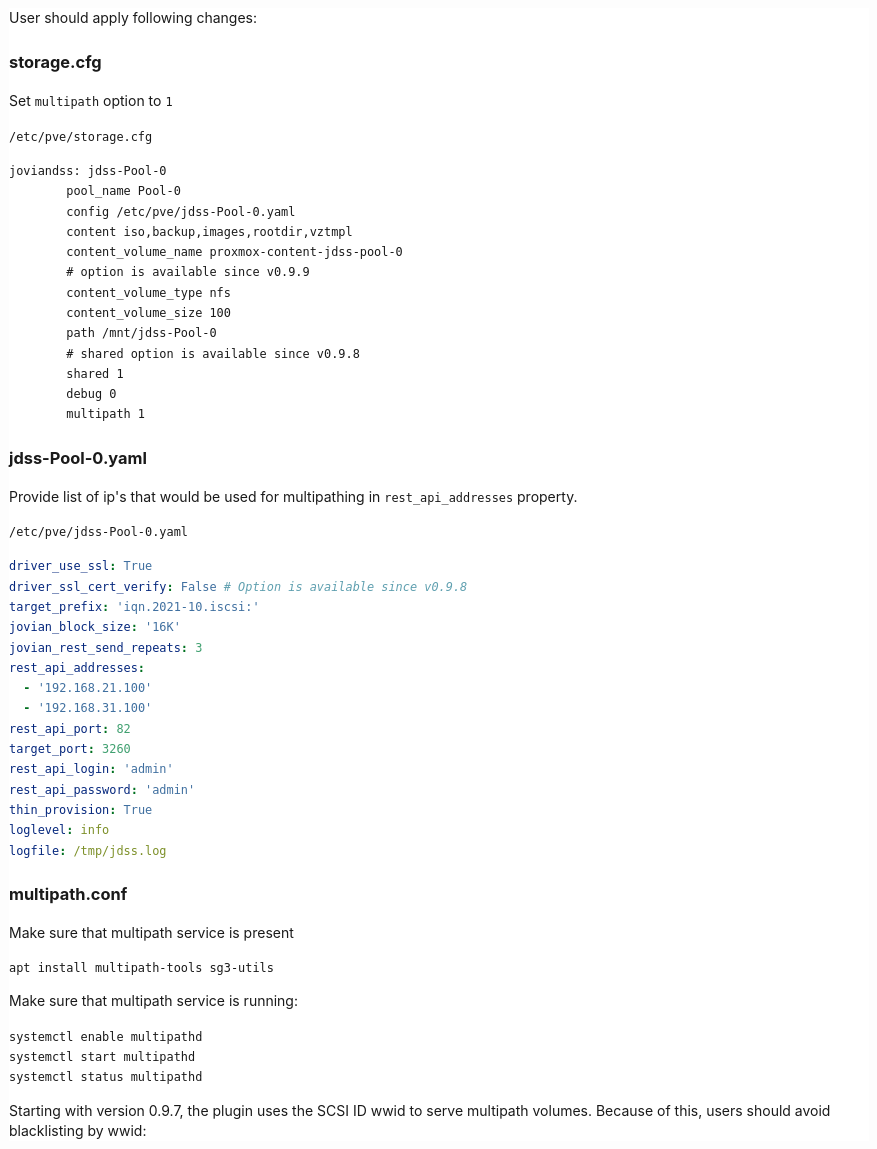 User should apply following changes:

### storage.cfg

Set `multipath` option to `1`

`/etc/pve/storage.cfg`
```
joviandss: jdss-Pool-0
        pool_name Pool-0
        config /etc/pve/jdss-Pool-0.yaml
        content iso,backup,images,rootdir,vztmpl
        content_volume_name proxmox-content-jdss-pool-0
        # option is available since v0.9.9
        content_volume_type nfs
        content_volume_size 100
        path /mnt/jdss-Pool-0
        # shared option is available since v0.9.8
        shared 1
        debug 0
        multipath 1
```

### jdss-Pool-0.yaml

Provide list of ip's that would be used for multipathing in `rest_api_addresses` property.

`/etc/pve/jdss-Pool-0.yaml`
```yaml
driver_use_ssl: True
driver_ssl_cert_verify: False # Option is available since v0.9.8
target_prefix: 'iqn.2021-10.iscsi:'
jovian_block_size: '16K'
jovian_rest_send_repeats: 3
rest_api_addresses:
  - '192.168.21.100'
  - '192.168.31.100'
rest_api_port: 82
target_port: 3260
rest_api_login: 'admin'
rest_api_password: 'admin'
thin_provision: True
loglevel: info
logfile: /tmp/jdss.log
```
### multipath.conf

Make sure that multipath service is present 

```bash
apt install multipath-tools sg3-utils
```
Make sure that multipath service is running:
```bash
systemctl enable multipathd
systemctl start multipathd
systemctl status multipathd
```
Starting with version 0.9.7, the plugin uses the SCSI ID wwid to serve multipath volumes. Because of this, users should avoid blacklisting by wwid:
